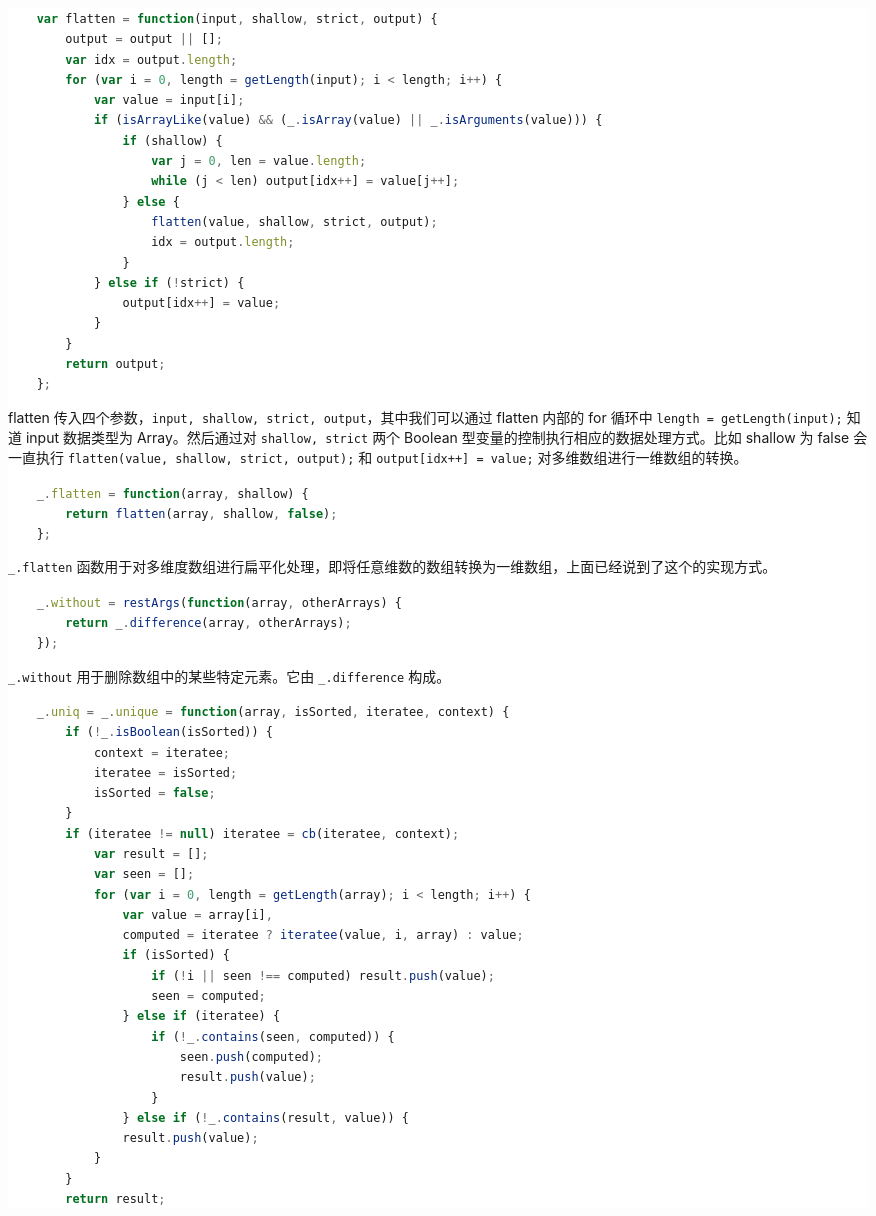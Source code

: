 ```js
    var flatten = function(input, shallow, strict, output) {
        output = output || [];
        var idx = output.length;
        for (var i = 0, length = getLength(input); i < length; i++) {
            var value = input[i];
            if (isArrayLike(value) && (_.isArray(value) || _.isArguments(value))) {
                if (shallow) {
                    var j = 0, len = value.length;
                    while (j < len) output[idx++] = value[j++];
                } else {
                    flatten(value, shallow, strict, output);
                    idx = output.length;
                }
            } else if (!strict) {
                output[idx++] = value;
            }
        }
        return output;
    };
```

flatten 传入四个参数，`input, shallow, strict, output`，其中我们可以通过 flatten 内部的 for 循环中 `length = getLength(input);` 知道 input 数据类型为 Array。然后通过对 `shallow, strict` 两个 Boolean 型变量的控制执行相应的数据处理方式。比如 shallow 为 false 会一直执行 `flatten(value, shallow, strict, output);` 和 `output[idx++] = value;` 对多维数组进行一维数组的转换。

```js
    _.flatten = function(array, shallow) {
        return flatten(array, shallow, false);
    };
```

`_.flatten` 函数用于对多维度数组进行扁平化处理，即将任意维数的数组转换为一维数组，上面已经说到了这个的实现方式。

```js
    _.without = restArgs(function(array, otherArrays) {
        return _.difference(array, otherArrays);
    });
```

`_.without` 用于删除数组中的某些特定元素。它由 `_.difference` 构成。

```js
    _.uniq = _.unique = function(array, isSorted, iteratee, context) {
        if (!_.isBoolean(isSorted)) {
            context = iteratee;
            iteratee = isSorted;
            isSorted = false;
        }
        if (iteratee != null) iteratee = cb(iteratee, context);
            var result = [];
            var seen = [];
            for (var i = 0, length = getLength(array); i < length; i++) {
                var value = array[i],
                computed = iteratee ? iteratee(value, i, array) : value;
                if (isSorted) {
                    if (!i || seen !== computed) result.push(value);
                    seen = computed;
                } else if (iteratee) {
                    if (!_.contains(seen, computed)) {
                        seen.push(computed);
                        result.push(value);
                    }
                } else if (!_.contains(result, value)) {
                result.push(value);
            }
        }
        return result;
```